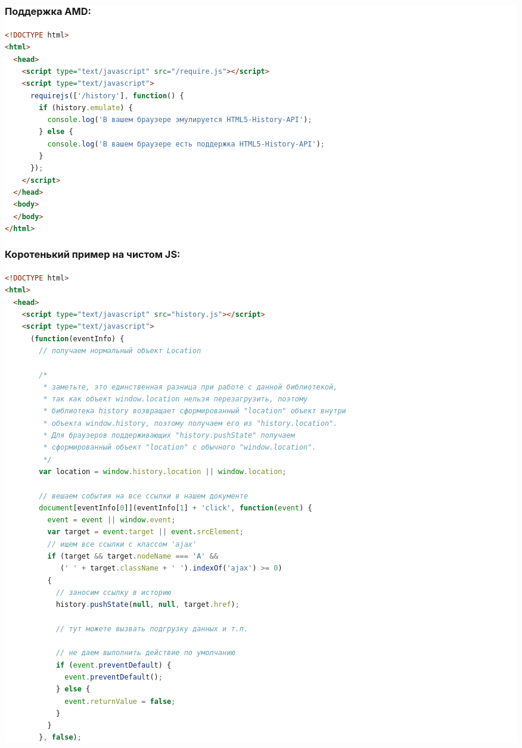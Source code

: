 ### Поддержка AMD:
```html
<!DOCTYPE html>
<html>
  <head>
    <script type="text/javascript" src="/require.js"></script>
    <script type="text/javascript">
      requirejs(['/history'], function() {
        if (history.emulate) {
          console.log('В вашем браузере эмулируется HTML5-History-API');
        } else {
          console.log('В вашем браузере есть поддержка HTML5-History-API');
        }
      });
    </script>
  </head>
  <body>
  </body>
</html>
```

### Коротенький пример на чистом JS:
```html
<!DOCTYPE html>
<html>
  <head>
    <script type="text/javascript" src="history.js"></script>
    <script type="text/javascript">
      (function(eventInfo) {
        // получаем нормальный объект Location

        /*
         * заметьте, это единственная разница при работе с данной библиотекой,
         * так как объект window.location нельзя перезагрузить, поэтому
         * библиотека history возвращает сформированный "location" объект внутри
         * объекта window.history, поэтому получаем его из "history.location".
         * Для браузеров поддерживающих "history.pushState" получаем
         * сформированный объект "location" с обычного "window.location".
         */
        var location = window.history.location || window.location;

        // вешаем события на все ссылки в нашем документе
        document[eventInfo[0]](eventInfo[1] + 'click', function(event) {
          event = event || window.event;
          var target = event.target || event.srcElement;
          // ищем все ссылки с классом 'ajax'
          if (target && target.nodeName === 'A' &&
             (' ' + target.className + ' ').indexOf('ajax') >= 0)
          {
            // заносим ссылку в историю
            history.pushState(null, null, target.href);

            // тут можете вызвать подгрузку данных и т.п.

            // не даем выполнить действие по умолчанию
            if (event.preventDefault) {
              event.preventDefault();
            } else {
              event.returnValue = false;
            }
          }
        }, false);

```